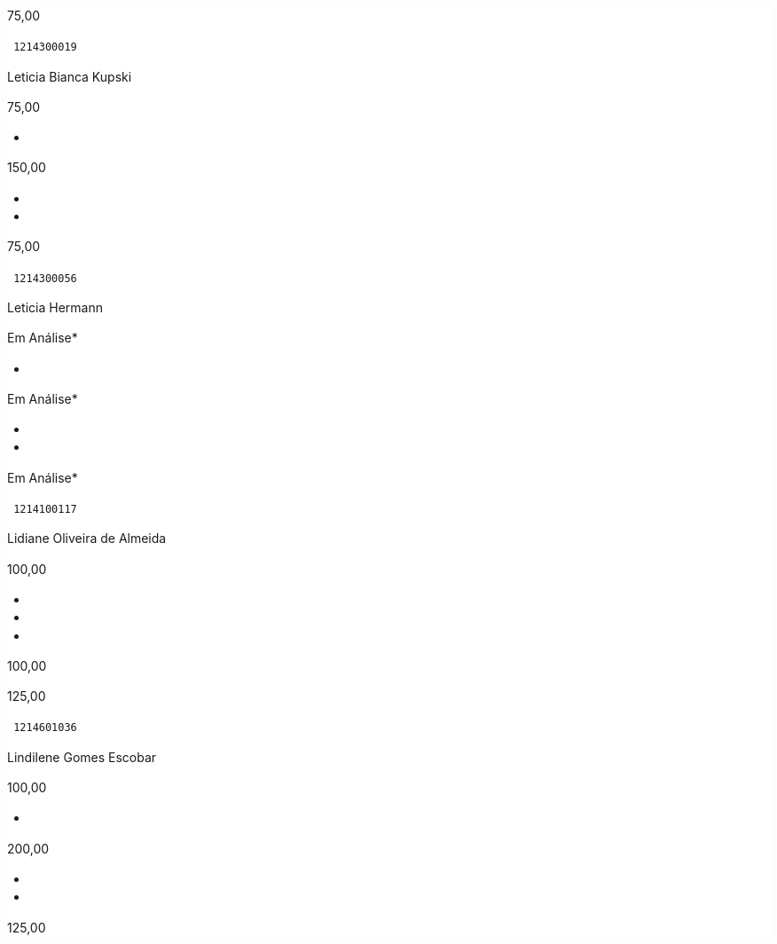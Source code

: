    75,00

     1214300019

   Leticia Bianca Kupski

   75,00

   -

   150,00

   -

   -

   75,00

     1214300056

   Leticia Hermann

   Em Análise*

   -

   Em Análise*

   -

   -

   Em Análise*

     1214100117

   Lidiane Oliveira de Almeida

   100,00

   -

   -

   -

   100,00

   125,00

     1214601036

   Lindilene Gomes Escobar

   100,00

   -

   200,00

   -

   -

   125,00
